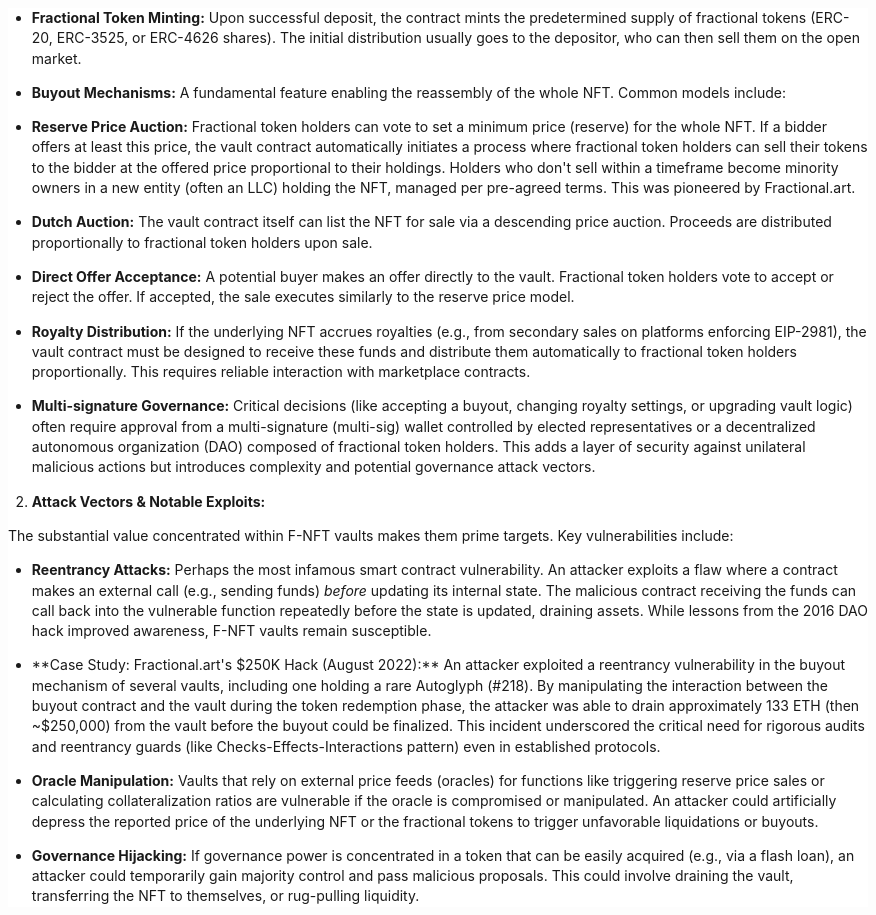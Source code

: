 *   **Fractional Token Minting:** Upon successful deposit, the contract mints the predetermined supply of fractional tokens (ERC-20, ERC-3525, or ERC-4626 shares). The initial distribution usually goes to the depositor, who can then sell them on the open market.

*   **Buyout Mechanisms:** A fundamental feature enabling the reassembly of the whole NFT. Common models include:

*   **Reserve Price Auction:** Fractional token holders can vote to set a minimum price (reserve) for the whole NFT. If a bidder offers at least this price, the vault contract automatically initiates a process where fractional token holders can sell their tokens to the bidder at the offered price proportional to their holdings. Holders who don't sell within a timeframe become minority owners in a new entity (often an LLC) holding the NFT, managed per pre-agreed terms. This was pioneered by Fractional.art.

*   **Dutch Auction:** The vault contract itself can list the NFT for sale via a descending price auction. Proceeds are distributed proportionally to fractional token holders upon sale.

*   **Direct Offer Acceptance:** A potential buyer makes an offer directly to the vault. Fractional token holders vote to accept or reject the offer. If accepted, the sale executes similarly to the reserve price model.

*   **Royalty Distribution:** If the underlying NFT accrues royalties (e.g., from secondary sales on platforms enforcing EIP-2981), the vault contract must be designed to receive these funds and distribute them automatically to fractional token holders proportionally. This requires reliable interaction with marketplace contracts.

*   **Multi-signature Governance:** Critical decisions (like accepting a buyout, changing royalty settings, or upgrading vault logic) often require approval from a multi-signature (multi-sig) wallet controlled by elected representatives or a decentralized autonomous organization (DAO) composed of fractional token holders. This adds a layer of security against unilateral malicious actions but introduces complexity and potential governance attack vectors.

2.  **Attack Vectors & Notable Exploits:**

The substantial value concentrated within F-NFT vaults makes them prime targets. Key vulnerabilities include:

*   **Reentrancy Attacks:** Perhaps the most infamous smart contract vulnerability. An attacker exploits a flaw where a contract makes an external call (e.g., sending funds) *before* updating its internal state. The malicious contract receiving the funds can call back into the vulnerable function repeatedly before the state is updated, draining assets. While lessons from the 2016 DAO hack improved awareness, F-NFT vaults remain susceptible.

*   **Case Study: Fractional.art's $250K Hack (August 2022):** An attacker exploited a reentrancy vulnerability in the buyout mechanism of several vaults, including one holding a rare Autoglyph (#218). By manipulating the interaction between the buyout contract and the vault during the token redemption phase, the attacker was able to drain approximately 133 ETH (then ~$250,000) from the vault before the buyout could be finalized. This incident underscored the critical need for rigorous audits and reentrancy guards (like Checks-Effects-Interactions pattern) even in established protocols.

*   **Oracle Manipulation:** Vaults that rely on external price feeds (oracles) for functions like triggering reserve price sales or calculating collateralization ratios are vulnerable if the oracle is compromised or manipulated. An attacker could artificially depress the reported price of the underlying NFT or the fractional tokens to trigger unfavorable liquidations or buyouts.

*   **Governance Hijacking:** If governance power is concentrated in a token that can be easily acquired (e.g., via a flash loan), an attacker could temporarily gain majority control and pass malicious proposals. This could involve draining the vault, transferring the NFT to themselves, or rug-pulling liquidity.
